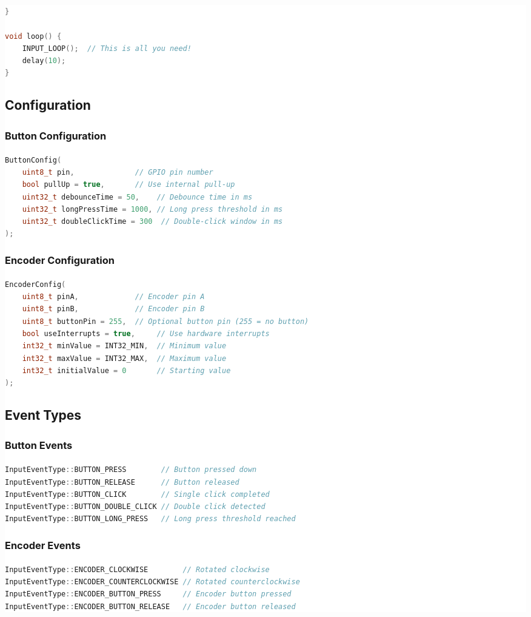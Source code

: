 ```cpp
}

void loop() {
    INPUT_LOOP();  // This is all you need!
    delay(10);
}
```

## Configuration

### Button Configuration

```cpp
ButtonConfig(
    uint8_t pin,              // GPIO pin number
    bool pullUp = true,       // Use internal pull-up
    uint32_t debounceTime = 50,    // Debounce time in ms
    uint32_t longPressTime = 1000, // Long press threshold in ms
    uint32_t doubleClickTime = 300  // Double-click window in ms
);
```

### Encoder Configuration

```cpp
EncoderConfig(
    uint8_t pinA,             // Encoder pin A
    uint8_t pinB,             // Encoder pin B
    uint8_t buttonPin = 255,  // Optional button pin (255 = no button)
    bool useInterrupts = true,     // Use hardware interrupts
    int32_t minValue = INT32_MIN,  // Minimum value
    int32_t maxValue = INT32_MAX,  // Maximum value
    int32_t initialValue = 0       // Starting value
);
```

## Event Types

### Button Events

```cpp
InputEventType::BUTTON_PRESS        // Button pressed down
InputEventType::BUTTON_RELEASE      // Button released
InputEventType::BUTTON_CLICK        // Single click completed
InputEventType::BUTTON_DOUBLE_CLICK // Double click detected
InputEventType::BUTTON_LONG_PRESS   // Long press threshold reached
```

### Encoder Events

```cpp
InputEventType::ENCODER_CLOCKWISE        // Rotated clockwise
InputEventType::ENCODER_COUNTERCLOCKWISE // Rotated counterclockwise
InputEventType::ENCODER_BUTTON_PRESS     // Encoder button pressed
InputEventType::ENCODER_BUTTON_RELEASE   // Encoder button released
```
